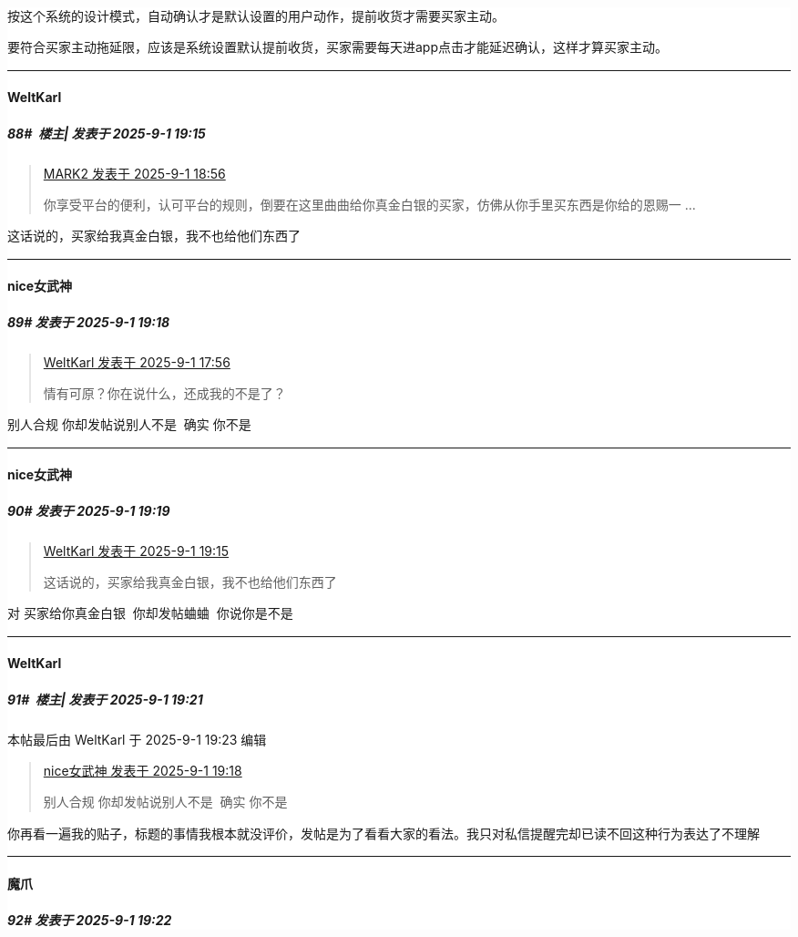 按这个系统的设计模式，自动确认才是默认设置的用户动作，提前收货才需要买家主动。

要符合买家主动拖延限，应该是系统设置默认提前收货，买家需要每天进app点击才能延迟确认，这样才算买家主动。

*****

####  WeltKarl  
##### 88#         楼主| 发表于 2025-9-1 19:15

<blockquote><a href="httphttps://stage1st.com/2b/forum.php?mod=redirect&amp;goto=findpost&amp;pid=68353622&amp;ptid=2260745" target="_blank">MARK2 发表于 2025-9-1 18:56</a>

你享受平台的便利，认可平台的规则，倒要在这里曲曲给你真金白银的买家，仿佛从你手里买东西是你给的恩赐一 ...</blockquote>
这话说的，买家给我真金白银，我不也给他们东西了


*****

####  nice女武神  
##### 89#       发表于 2025-9-1 19:18

<blockquote><a href="httphttps://stage1st.com/2b/forum.php?mod=redirect&amp;goto=findpost&amp;pid=68353323&amp;ptid=2260745" target="_blank">WeltKarl 发表于 2025-9-1 17:56</a>

情有可原？你在说什么，还成我的不是了？</blockquote>
别人合规 你却发帖说别人不是  确实 你不是

*****

####  nice女武神  
##### 90#       发表于 2025-9-1 19:19

<blockquote><a href="httphttps://stage1st.com/2b/forum.php?mod=redirect&amp;goto=findpost&amp;pid=68353704&amp;ptid=2260745" target="_blank">WeltKarl 发表于 2025-9-1 19:15</a>

这话说的，买家给我真金白银，我不也给他们东西了</blockquote>
对 买家给你真金白银  你却发帖蛐蛐  你说你是不是


*****

####  WeltKarl  
##### 91#         楼主| 发表于 2025-9-1 19:21

 本帖最后由 WeltKarl 于 2025-9-1 19:23 编辑 
<blockquote><a href="httphttps://stage1st.com/2b/forum.php?mod=redirect&amp;goto=findpost&amp;pid=68353716&amp;ptid=2260745" target="_blank">nice女武神 发表于 2025-9-1 19:18</a>

别人合规 你却发帖说别人不是  确实 你不是</blockquote>
你再看一遍我的贴子，标题的事情我根本就没评价，发帖是为了看看大家的看法。我只对私信提醒完却已读不回这种行为表达了不理解

*****

####  魔爪  
##### 92#       发表于 2025-9-1 19:22
